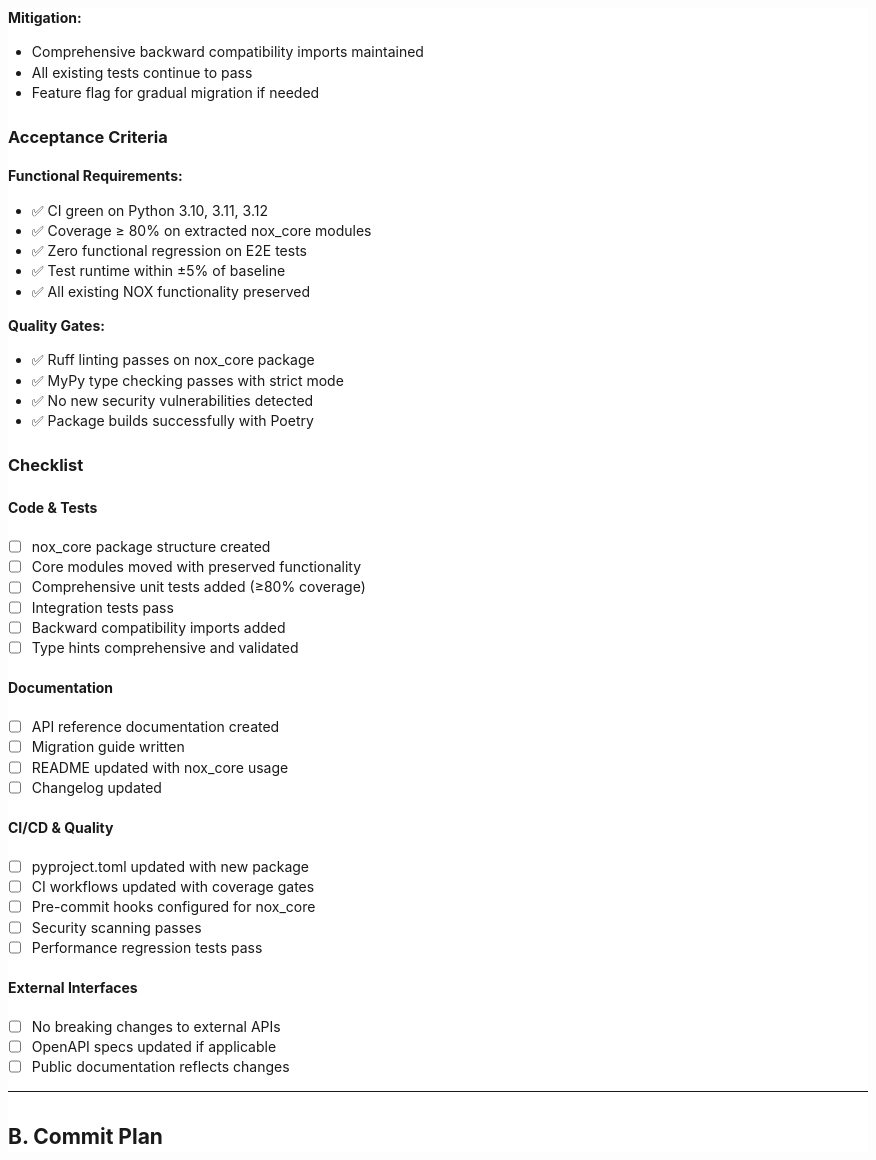 **Mitigation:**
- Comprehensive backward compatibility imports maintained
- All existing tests continue to pass
- Feature flag for gradual migration if needed

### Acceptance Criteria

**Functional Requirements:**
- ✅ CI green on Python 3.10, 3.11, 3.12
- ✅ Coverage ≥ 80% on extracted nox_core modules  
- ✅ Zero functional regression on E2E tests
- ✅ Test runtime within ±5% of baseline
- ✅ All existing NOX functionality preserved

**Quality Gates:**
- ✅ Ruff linting passes on nox_core package
- ✅ MyPy type checking passes with strict mode
- ✅ No new security vulnerabilities detected
- ✅ Package builds successfully with Poetry

### Checklist

#### Code & Tests
- [ ] nox_core package structure created  
- [ ] Core modules moved with preserved functionality
- [ ] Comprehensive unit tests added (≥80% coverage)
- [ ] Integration tests pass
- [ ] Backward compatibility imports added
- [ ] Type hints comprehensive and validated

#### Documentation  
- [ ] API reference documentation created
- [ ] Migration guide written
- [ ] README updated with nox_core usage
- [ ] Changelog updated

#### CI/CD & Quality
- [ ] pyproject.toml updated with new package
- [ ] CI workflows updated with coverage gates
- [ ] Pre-commit hooks configured for nox_core
- [ ] Security scanning passes
- [ ] Performance regression tests pass

#### External Interfaces
- [ ] No breaking changes to external APIs
- [ ] OpenAPI specs updated if applicable  
- [ ] Public documentation reflects changes

---

## B. Commit Plan
